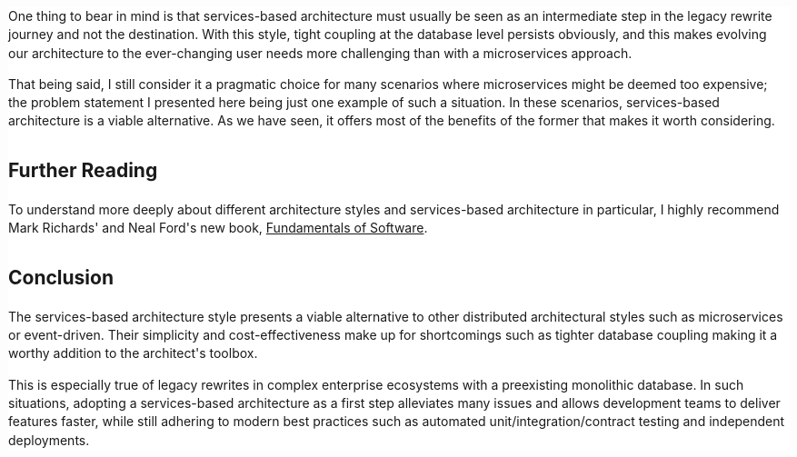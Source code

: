 One thing to bear in mind is that services-based architecture must
usually be seen as an intermediate step in the legacy rewrite journey
and not the destination. With this style, tight coupling at the
database level persists obviously, and this makes evolving our
architecture to the ever-changing user needs more challenging than
with a microservices approach.

That being said, I still consider it a pragmatic choice for many
scenarios where microservices might be deemed too expensive; the
problem statement I presented here being just one example of such a
situation. In these scenarios, services-based architecture is a viable
alternative. As we have seen, it offers most of the benefits of the
former that makes it worth considering.

## Further Reading

To understand more deeply about different architecture styles and
services-based architecture in particular, I highly recommend Mark
Richards' and Neal Ford's new book, [Fundamentals of
Software](http://fundamentalsofsoftwarearchitecture.com/).

## Conclusion

The services-based architecture style presents a viable alternative to
other distributed architectural styles such as microservices or
event-driven. Their simplicity and cost-effectiveness make up for
shortcomings such as tighter database coupling making it a worthy
addition to the architect's toolbox.

This is especially true of legacy rewrites in complex enterprise
ecosystems with a preexisting monolithic database. In such
situations, adopting a services-based architecture as a first step
alleviates many issues and allows development teams to deliver
features faster, while still adhering to modern best practices such as
automated unit/integration/contract testing and independent
deployments.
